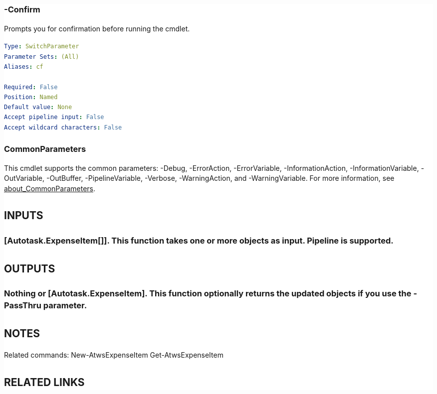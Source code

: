 ### -Confirm
Prompts you for confirmation before running the cmdlet.

```yaml
Type: SwitchParameter
Parameter Sets: (All)
Aliases: cf

Required: False
Position: Named
Default value: None
Accept pipeline input: False
Accept wildcard characters: False
```

### CommonParameters
This cmdlet supports the common parameters: -Debug, -ErrorAction, -ErrorVariable, -InformationAction, -InformationVariable, -OutVariable, -OutBuffer, -PipelineVariable, -Verbose, -WarningAction, and -WarningVariable. For more information, see [about_CommonParameters](http://go.microsoft.com/fwlink/?LinkID=113216).

## INPUTS

### [Autotask.ExpenseItem[]]. This function takes one or more objects as input. Pipeline is supported.
## OUTPUTS

### Nothing or [Autotask.ExpenseItem]. This function optionally returns the updated objects if you use the -PassThru parameter.
## NOTES
Related commands:
New-AtwsExpenseItem
 Get-AtwsExpenseItem

## RELATED LINKS
